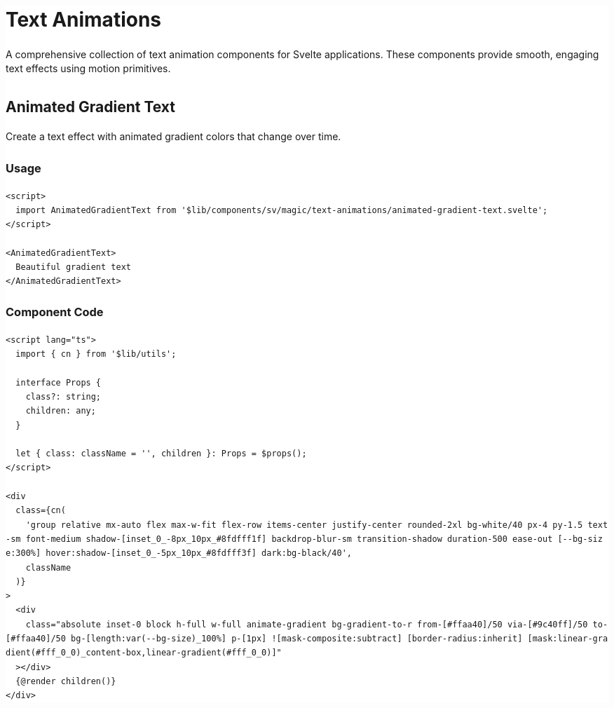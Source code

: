 # Text Animations

A comprehensive collection of text animation components for Svelte applications. These components provide smooth, engaging text effects using motion primitives.

## Animated Gradient Text

Create a text effect with animated gradient colors that change over time.

### Usage

```svelte
<script>
  import AnimatedGradientText from '$lib/components/sv/magic/text-animations/animated-gradient-text.svelte';
</script>

<AnimatedGradientText>
  Beautiful gradient text
</AnimatedGradientText>
```

### Component Code

```svelte
<script lang="ts">
  import { cn } from '$lib/utils';
  
  interface Props {
    class?: string;
    children: any;
  }
  
  let { class: className = '', children }: Props = $props();
</script>

<div
  class={cn(
    'group relative mx-auto flex max-w-fit flex-row items-center justify-center rounded-2xl bg-white/40 px-4 py-1.5 text-sm font-medium shadow-[inset_0_-8px_10px_#8fdfff1f] backdrop-blur-sm transition-shadow duration-500 ease-out [--bg-size:300%] hover:shadow-[inset_0_-5px_10px_#8fdfff3f] dark:bg-black/40',
    className
  )}
>
  <div
    class="absolute inset-0 block h-full w-full animate-gradient bg-gradient-to-r from-[#ffaa40]/50 via-[#9c40ff]/50 to-[#ffaa40]/50 bg-[length:var(--bg-size)_100%] p-[1px] ![mask-composite:subtract] [border-radius:inherit] [mask:linear-gradient(#fff_0_0)_content-box,linear-gradient(#fff_0_0)]"
  ></div>
  {@render children()}
</div>
```
